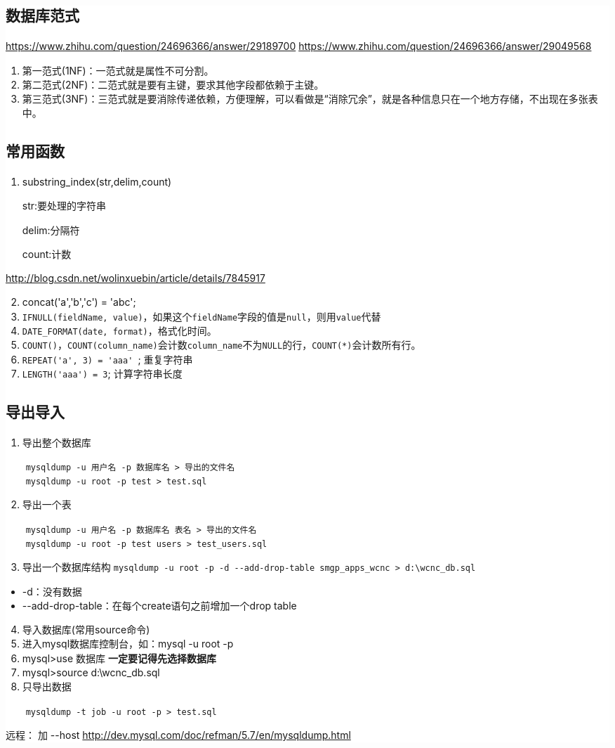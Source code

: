 ## 数据库范式

https://www.zhihu.com/question/24696366/answer/29189700
https://www.zhihu.com/question/24696366/answer/29049568

1. 第一范式(1NF)：一范式就是属性不可分割。
2. 第二范式(2NF)：二范式就是要有主键，要求其他字段都依赖于主键。
3. 第三范式(3NF)：三范式就是要消除传递依赖，方便理解，可以看做是“消除冗余”，就是各种信息只在一个地方存储，不出现在多张表中。

## 常用函数

1. substring_index(str,delim,count)

      str:要处理的字符串

      delim:分隔符

      count:计数

http://blog.csdn.net/wolinxuebin/article/details/7845917

2. concat('a','b','c') = 'abc';
3. `IFNULL(fieldName, value)`，如果这个`fieldName`字段的值是`null`，则用`value`代替
4. `DATE_FORMAT(date, format)`，格式化时间。
5. `COUNT()`，`COUNT(column_name)`会计数`column_name`不为`NULL`的行，`COUNT(*)`会计数所有行。
6. `REPEAT('a', 3) = 'aaa' `; 重复字符串
7. `LENGTH('aaa') = 3`; 计算字符串长度

## 导出导入

1. 导出整个数据库
```
    mysqldump -u 用户名 -p 数据库名 > 导出的文件名
    mysqldump -u root -p test > test.sql
```
2. 导出一个表
```
    mysqldump -u 用户名 -p 数据库名 表名 > 导出的文件名
    mysqldump -u root -p test users > test_users.sql
```
3. 导出一个数据库结构
`mysqldump -u root -p -d --add-drop-table smgp_apps_wcnc > d:\wcnc_db.sql`
* -d：没有数据
* --add-drop-table：在每个create语句之前增加一个drop table
4. 导入数据库(常用source命令)
  1. 进入mysql数据库控制台，如：mysql -u root -p
  2. mysql>use 数据库  **一定要记得先选择数据库**
  3. mysql>source d:\wcnc_db.sql
5. 只导出数据
```
    mysqldump -t job -u root -p > test.sql
```

远程： 加 --host
http://dev.mysql.com/doc/refman/5.7/en/mysqldump.html
